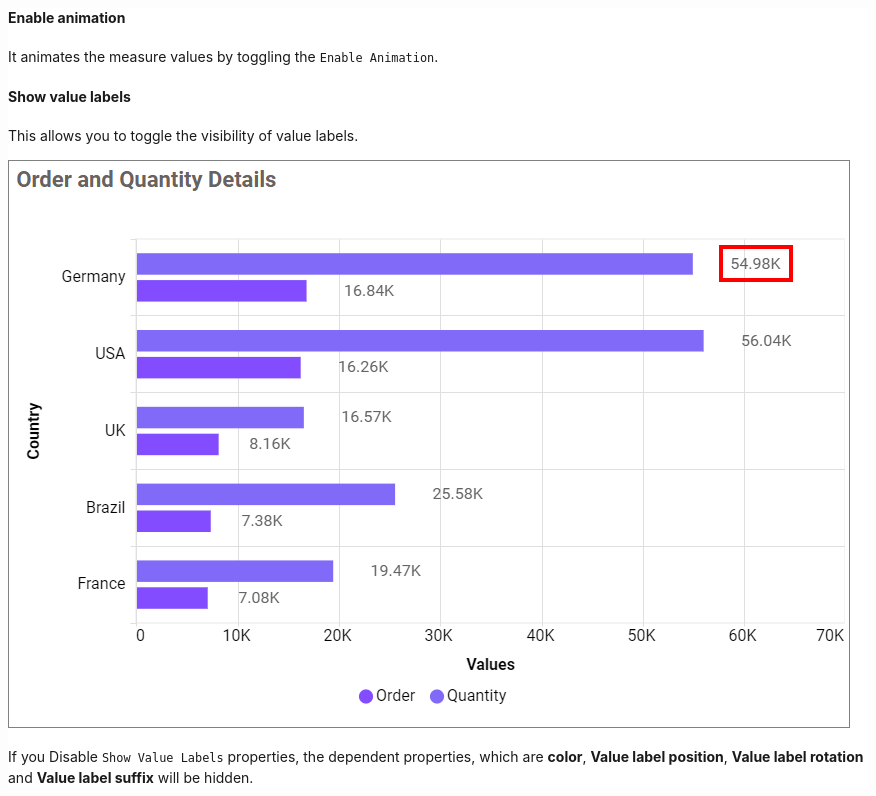 #### Enable animation

It animates the measure values by toggling the `Enable Animation`.

#### Show value labels

This allows you to toggle the visibility of value labels.

![Value labels in chart](/static/assets/cloud/visualizing-data/visualization-widgets/images/bar-chart/show-value-label.png)

If you Disable `Show Value Labels` properties, the dependent properties, which are **color**, **Value label position**, **Value label rotation** and **Value label suffix** will be hidden.
